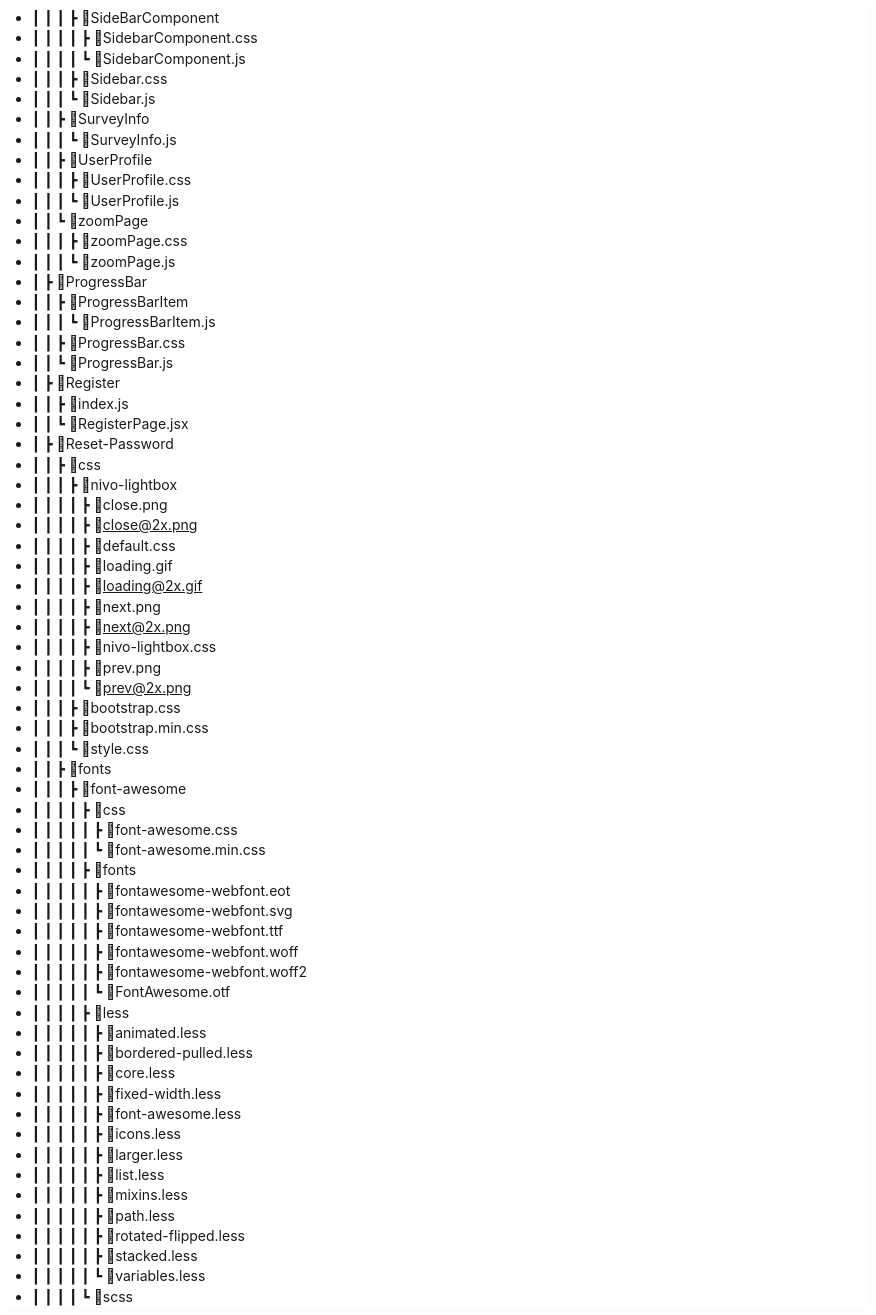 - ┃ ┃ ┃ ┣ 📂SideBarComponent
- ┃ ┃ ┃ ┃ ┣ 📜SidebarComponent.css
- ┃ ┃ ┃ ┃ ┗ 📜SidebarComponent.js
- ┃ ┃ ┃ ┣ 📜Sidebar.css
- ┃ ┃ ┃ ┗ 📜Sidebar.js
- ┃ ┃ ┣ 📂SurveyInfo
- ┃ ┃ ┃ ┗ 📜SurveyInfo.js
- ┃ ┃ ┣ 📂UserProfile
- ┃ ┃ ┃ ┣ 📜UserProfile.css
- ┃ ┃ ┃ ┗ 📜UserProfile.js
- ┃ ┃ ┗ 📂zoomPage
- ┃ ┃ ┃ ┣ 📜zoomPage.css
- ┃ ┃ ┃ ┗ 📜zoomPage.js
- ┃ ┣ 📂ProgressBar
- ┃ ┃ ┣ 📂ProgressBarItem
- ┃ ┃ ┃ ┗ 📜ProgressBarItem.js
- ┃ ┃ ┣ 📜ProgressBar.css
- ┃ ┃ ┗ 📜ProgressBar.js
- ┃ ┣ 📂Register
- ┃ ┃ ┣ 📜index.js
- ┃ ┃ ┗ 📜RegisterPage.jsx
- ┃ ┣ 📂Reset-Password
- ┃ ┃ ┣ 📂css
- ┃ ┃ ┃ ┣ 📂nivo-lightbox
- ┃ ┃ ┃ ┃ ┣ 📜close.png
- ┃ ┃ ┃ ┃ ┣ 📜close@2x.png
- ┃ ┃ ┃ ┃ ┣ 📜default.css
- ┃ ┃ ┃ ┃ ┣ 📜loading.gif
- ┃ ┃ ┃ ┃ ┣ 📜loading@2x.gif
- ┃ ┃ ┃ ┃ ┣ 📜next.png
- ┃ ┃ ┃ ┃ ┣ 📜next@2x.png
- ┃ ┃ ┃ ┃ ┣ 📜nivo-lightbox.css
- ┃ ┃ ┃ ┃ ┣ 📜prev.png
- ┃ ┃ ┃ ┃ ┗ 📜prev@2x.png
- ┃ ┃ ┃ ┣ 📜bootstrap.css
- ┃ ┃ ┃ ┣ 📜bootstrap.min.css
- ┃ ┃ ┃ ┗ 📜style.css
- ┃ ┃ ┣ 📂fonts
- ┃ ┃ ┃ ┣ 📂font-awesome
- ┃ ┃ ┃ ┃ ┣ 📂css
- ┃ ┃ ┃ ┃ ┃ ┣ 📜font-awesome.css
- ┃ ┃ ┃ ┃ ┃ ┗ 📜font-awesome.min.css
- ┃ ┃ ┃ ┃ ┣ 📂fonts
- ┃ ┃ ┃ ┃ ┃ ┣ 📜fontawesome-webfont.eot
- ┃ ┃ ┃ ┃ ┃ ┣ 📜fontawesome-webfont.svg
- ┃ ┃ ┃ ┃ ┃ ┣ 📜fontawesome-webfont.ttf
- ┃ ┃ ┃ ┃ ┃ ┣ 📜fontawesome-webfont.woff
- ┃ ┃ ┃ ┃ ┃ ┣ 📜fontawesome-webfont.woff2
- ┃ ┃ ┃ ┃ ┃ ┗ 📜FontAwesome.otf
- ┃ ┃ ┃ ┃ ┣ 📂less
- ┃ ┃ ┃ ┃ ┃ ┣ 📜animated.less
- ┃ ┃ ┃ ┃ ┃ ┣ 📜bordered-pulled.less
- ┃ ┃ ┃ ┃ ┃ ┣ 📜core.less
- ┃ ┃ ┃ ┃ ┃ ┣ 📜fixed-width.less
- ┃ ┃ ┃ ┃ ┃ ┣ 📜font-awesome.less
- ┃ ┃ ┃ ┃ ┃ ┣ 📜icons.less
- ┃ ┃ ┃ ┃ ┃ ┣ 📜larger.less
- ┃ ┃ ┃ ┃ ┃ ┣ 📜list.less
- ┃ ┃ ┃ ┃ ┃ ┣ 📜mixins.less
- ┃ ┃ ┃ ┃ ┃ ┣ 📜path.less
- ┃ ┃ ┃ ┃ ┃ ┣ 📜rotated-flipped.less
- ┃ ┃ ┃ ┃ ┃ ┣ 📜stacked.less
- ┃ ┃ ┃ ┃ ┃ ┗ 📜variables.less
- ┃ ┃ ┃ ┃ ┗ 📂scss